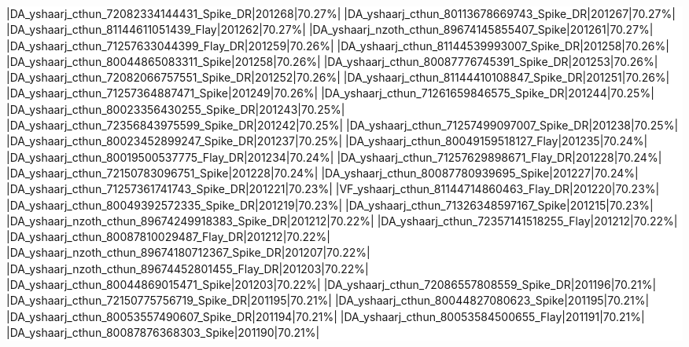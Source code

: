 |DA_yshaarj_cthun_72082334144431_Spike_DR|201268|70.27%|
|DA_yshaarj_cthun_80113678669743_Spike_DR|201267|70.27%|
|DA_yshaarj_cthun_81144611051439_Flay|201262|70.27%|
|DA_yshaarj_nzoth_cthun_89674145855407_Spike|201261|70.27%|
|DA_yshaarj_cthun_71257633044399_Flay_DR|201259|70.26%|
|DA_yshaarj_cthun_81144539993007_Spike_DR|201258|70.26%|
|DA_yshaarj_cthun_80044865083311_Spike|201258|70.26%|
|DA_yshaarj_cthun_80087776745391_Spike_DR|201253|70.26%|
|DA_yshaarj_cthun_72082066757551_Spike_DR|201252|70.26%|
|DA_yshaarj_cthun_81144410108847_Spike_DR|201251|70.26%|
|DA_yshaarj_cthun_71257364887471_Spike|201249|70.26%|
|DA_yshaarj_cthun_71261659846575_Spike_DR|201244|70.25%|
|DA_yshaarj_cthun_80023356430255_Spike_DR|201243|70.25%|
|DA_yshaarj_cthun_72356843975599_Spike_DR|201242|70.25%|
|DA_yshaarj_cthun_71257499097007_Spike_DR|201238|70.25%|
|DA_yshaarj_cthun_80023452899247_Spike_DR|201237|70.25%|
|DA_yshaarj_cthun_80049159518127_Flay|201235|70.24%|
|DA_yshaarj_cthun_80019500537775_Flay_DR|201234|70.24%|
|DA_yshaarj_cthun_71257629898671_Flay_DR|201228|70.24%|
|DA_yshaarj_cthun_72150783096751_Spike|201228|70.24%|
|DA_yshaarj_cthun_80087780939695_Spike|201227|70.24%|
|DA_yshaarj_cthun_71257361741743_Spike_DR|201221|70.23%|
|VF_yshaarj_cthun_81144714860463_Flay_DR|201220|70.23%|
|DA_yshaarj_cthun_80049392572335_Spike_DR|201219|70.23%|
|DA_yshaarj_cthun_71326348597167_Spike|201215|70.23%|
|DA_yshaarj_nzoth_cthun_89674249918383_Spike_DR|201212|70.22%|
|DA_yshaarj_cthun_72357141518255_Flay|201212|70.22%|
|DA_yshaarj_cthun_80087810029487_Flay_DR|201212|70.22%|
|DA_yshaarj_nzoth_cthun_89674180712367_Spike_DR|201207|70.22%|
|DA_yshaarj_nzoth_cthun_89674452801455_Flay_DR|201203|70.22%|
|DA_yshaarj_cthun_80044869015471_Spike|201203|70.22%|
|DA_yshaarj_cthun_72086557808559_Spike_DR|201196|70.21%|
|DA_yshaarj_cthun_72150775756719_Spike_DR|201195|70.21%|
|DA_yshaarj_cthun_80044827080623_Spike|201195|70.21%|
|DA_yshaarj_cthun_80053557490607_Spike_DR|201194|70.21%|
|DA_yshaarj_cthun_80053584500655_Flay|201191|70.21%|
|DA_yshaarj_cthun_80087876368303_Spike|201190|70.21%|